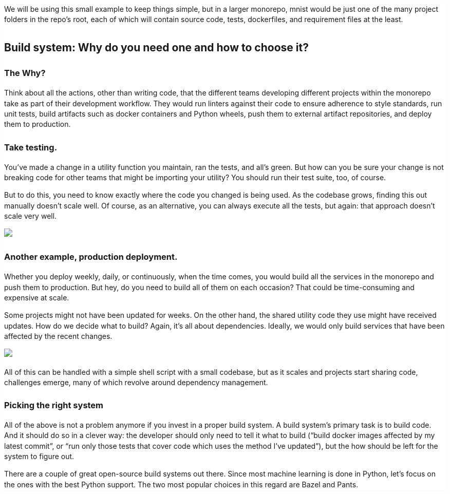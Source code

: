 We will be using this small example to keep things simple, but in a larger monorepo, mnist would be just one of the many project folders in the repo’s root, each of which will contain source code, tests, dockerfiles, and requirement files at the least.

## Build system: Why do you need one and how to choose it?

### The Why?

Think about all the actions, other than writing code, that the different teams developing different projects within the monorepo take as part of their development workflow. They would run linters against their code to ensure adherence to style standards, run unit tests, build artifacts such as docker containers and Python wheels, push them to external artifact repositories, and deploy them to production.

### Take testing.

You’ve made a change in a utility function you maintain, ran the tests, and all’s green. But how can you be sure your change is not breaking code for other teams that might be importing your utility? You should run their test suite, too, of course.

But to do this, you need to know exactly where the code you changed is being used. As the codebase grows, finding this out manually doesn’t scale well. Of course, as an alternative, you can always execute all the tests, but again: that approach doesn’t scale very well.

![](https://i0.wp.com/neptune.ai/wp-content/uploads/2023/08/2.png?resize=1536%2C804&ssl=1)

### Another example, production deployment.

Whether you deploy weekly, daily, or continuously, when the time comes, you would build all the services in the monorepo and push them to production. But hey, do you need to build all of them on each occasion? That could be time-consuming and expensive at scale.

Some projects might not have been updated for weeks. On the other hand, the shared utility code they use might have received updates. How do we decide what to build? Again, it’s all about dependencies. Ideally, we would only build services that have been affected by the recent changes.

![](https://i0.wp.com/neptune.ai/wp-content/uploads/2023/08/1.png?resize=1536%2C804&ssl=1)

All of this can be handled with a simple shell script with a small codebase, but as it scales and projects start sharing code, challenges emerge, many of which revolve around dependency management.

### Picking the right system

All of the above is not a problem anymore if you invest in a proper build system. A build system’s primary task is to build code. And it should do so in a clever way: the developer should only need to tell it what to build (“build docker images affected by my latest commit”, or “run only those tests that cover code which uses the method I’ve updated”), but the how should be left for the system to figure out.

There are a couple of great open-source build systems out there. Since most machine learning is done in Python, let’s focus on the ones with the best Python support. The two most popular choices in this regard are Bazel and Pants.
